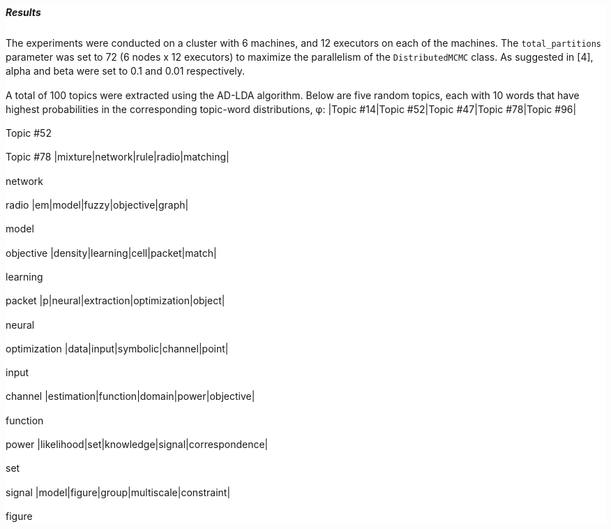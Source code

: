 ##### Results

The experiments were conducted on a cluster with 6 machines, and 12 executors on each of the machines. The `total_partitions` parameter was set to 72 (6 nodes x 12 executors) to maximize the parallelism of the `DistributedMCMC` class. As suggested in [4], alpha and beta were set to 0.1 and 0.01 respectively.

A total of 100 topics were extracted using the AD-LDA algorithm. Below are five random topics, each with 10 words that have highest probabilities in the corresponding topic-word distributions, φ:
|Topic #14|Topic #52|Topic #47|Topic #78|Topic #96|

Topic #52

Topic #78
|mixture|network|rule|radio|matching|

network

radio
|em|model|fuzzy|objective|graph|

model

objective
|density|learning|cell|packet|match|

learning

packet
|p|neural|extraction|optimization|object|

neural

optimization
|data|input|symbolic|channel|point|

input

channel
|estimation|function|domain|power|objective|

function

power
|likelihood|set|knowledge|signal|correspondence|

set

signal
|model|figure|group|multiscale|constraint|

figure
